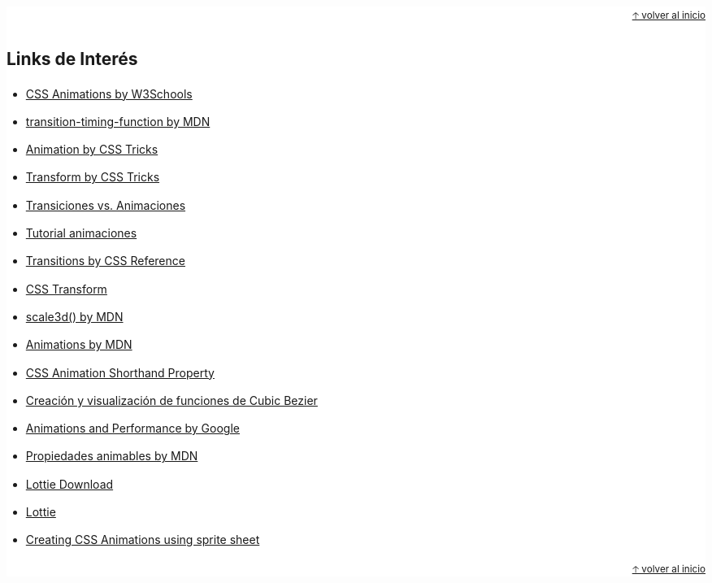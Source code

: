 <div align="right">
    <small>
        <a href="#tabla-de-contenido">
            🡡 volver al inicio
        </a>
    </small>
</div>

## Links de Interés



- <a href="https://www.w3schools.com/css/css3_animations.asp" target="_blank">CSS Animations by W3Schools</a>

- <a href="https://developer.mozilla.org/en-US/docs/Web/CSS/transition-timing-function" target="_blank">transition-timing-function by MDN</a>

- <a href="https://css-tricks.com/almanac/properties/a/animation/" target="_blank">Animation by CSS Tricks</a>

- <a href="https://css-tricks.com/almanac/properties/t/transform/" target="_blank">Transform by CSS Tricks</a>

- <a href="https://cssanimation.rocks/es/transition-vs-animation/" target="_blank">Transiciones vs. Animaciones</a>

- <a href="https://www.youtube.com/watch?v=AmtuzkiB2Yo&t=755s" target="_blank">Tutorial animaciones</a>

- <a href="https://cssreference.io/transitions/" target="_blank">Transitions by CSS Reference</a>

- <a href="https://css-playground.com/view/38/css-transforms" target="_blank">CSS Transform</a>

- <a href="https://developer.mozilla.org/en-US/docs/Web/CSS/transform-function/scale3d" target="_blank">scale3d() by MDN</a>

- <a href="https://developer.mozilla.org/es/docs/Web/CSS/animation" target="_blank">Animations by MDN</a>

- <a href="https://alligator.io/css/animation-shorthand/" target="_blank">CSS Animation Shorthand Property</a>

- <a href="https://cubic-bezier.com/" target="_blank">Creación y visualización de funciones de Cubic Bezier</a>

- <a href="https://developers.google.com/web/fundamentals/design-and-ux/animations/animations-and-performance?hl=es" target="_blank">Animations and Performance by Google</a>

- <a href="https://developer.mozilla.org/en-US/docs/Web/CSS/CSS_animated_properties" target="_blank">Propiedades animables by MDN</a>

- <a href="https://lottiefiles.com/" target="_blank">Lottie Download</a>

- <a href="https://airbnb.design/lottie/" target="_blank">Lottie</a>

- <a href="https://itnext.io/creating-css-animations-using-sprite-sheet-47e2b7a3793c" target="_blank">Creating CSS Animations using sprite sheet</a>

<div align="right">
    <small>
        <a href="#tabla-de-contenido">
            🡡 volver al inicio
        </a>
    </small>
</div>